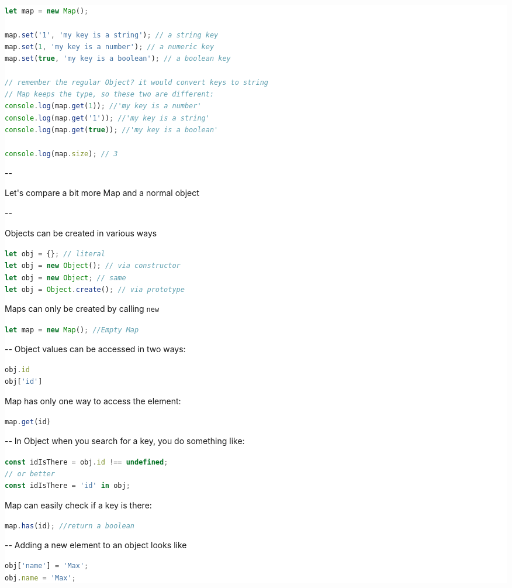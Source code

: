 ``` js
let map = new Map();

map.set('1', 'my key is a string'); // a string key
map.set(1, 'my key is a number'); // a numeric key
map.set(true, 'my key is a boolean'); // a boolean key

// remember the regular Object? it would convert keys to string
// Map keeps the type, so these two are different:
console.log(map.get(1)); //'my key is a number'
console.log(map.get('1')); //'my key is a string'
console.log(map.get(true)); //'my key is a boolean'

console.log(map.size); // 3
```
--

Let's compare a bit more Map and a normal object

--

Objects can be created in various ways
``` js
let obj = {}; // literal
let obj = new Object(); // via constructor
let obj = new Object; // same
let obj = Object.create(); // via prototype
```

Maps can only be created by calling `new`
``` js
let map = new Map(); //Empty Map
```
--
Object values can be accessed in two ways:
``` js
obj.id
obj['id']

```
Map has only one way to access the element:
``` js
map.get(id)
```
--
In Object when you search for a key, you do something like:
``` js
const idIsThere = obj.id !== undefined;
// or better
const idIsThere = 'id' in obj;
```
Map can easily check if a key is there:
``` js
map.has(id); //return a boolean
```
--
Adding a new element to an object looks like
``` js
obj['name'] = 'Max';
obj.name = 'Max'; 
```
